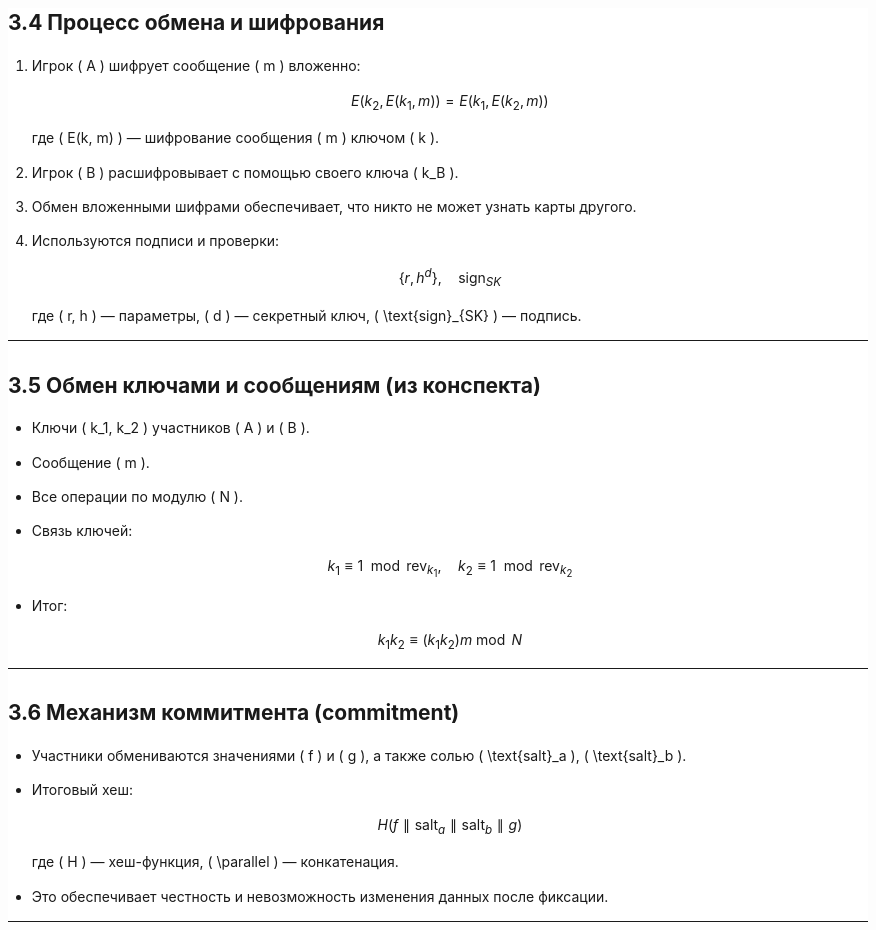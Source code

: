 ## 3.4 Процесс обмена и шифрования

1. Игрок \( A \) шифрует сообщение \( m \) вложенно:

   $$
   E(k_2, E(k_1, m)) = E(k_1, E(k_2, m))
   $$

   где \( E(k, m) \) — шифрование сообщения \( m \) ключом \( k \).

2. Игрок \( B \) расшифровывает с помощью своего ключа \( k_B \).

3. Обмен вложенными шифрами обеспечивает, что никто не может узнать карты другого.

4. Используются подписи и проверки:

   $$
   \{r, h^{d}\}, \quad \text{sign}_{SK}
   $$

   где \( r, h \) — параметры, \( d \) — секретный ключ, \( \text{sign}_{SK} \) — подпись.

---

## 3.5 Обмен ключами и сообщениям (из конспекта)

- Ключи \( k_1, k_2 \) участников \( A \) и \( B \).
- Сообщение \( m \).
- Все операции по модулю \( N \).
- Связь ключей:

  $$
  k_1 \equiv 1 \mod \text{rev}_{k_1}, \quad k_2 \equiv 1 \mod \text{rev}_{k_2}
  $$

- Итог:

  $$
  k_1 k_2 \equiv (k_1 k_2) m \bmod N
  $$

---

## 3.6 Механизм коммитмента (commitment)

- Участники обмениваются значениями \( f \) и \( g \), а также солью \( \text{salt}_a \), \( \text{salt}_b \).
- Итоговый хеш:

  $$
  H(f \parallel \text{salt}_a \parallel \text{salt}_b \parallel g)
  $$

  где \( H \) — хеш-функция, \( \parallel \) — конкатенация.

- Это обеспечивает честность и невозможность изменения данных после фиксации.

---